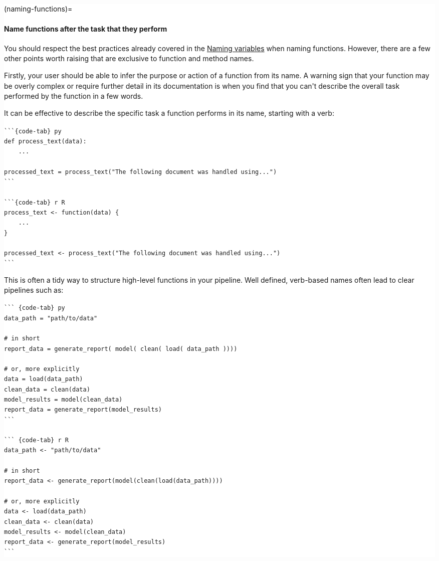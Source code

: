 
(naming-functions)=
#### Name functions after the task that they perform

You should respect the best practices already covered in the [Naming variables](naming-variables) when naming functions.
However, there are a few other points worth raising that are exclusive to function and method names.

Firstly, your user should be able to infer the purpose or action of a function from its name.
A warning sign that your function may be overly complex or require further detail in its documentation is when you find that you can't describe the overall task performed by the function in a few words.

It can be effective to describe the specific task a function performs in its name, starting with a verb:

````{tabs}
```{code-tab} py
def process_text(data):
    ...

processed_text = process_text("The following document was handled using...")
```

```{code-tab} r R
process_text <- function(data) {
    ...
}

processed_text <- process_text("The following document was handled using...")
```
````

This is often a tidy way to structure high-level functions in your pipeline.
Well defined, verb-based names often lead to clear pipelines such as:

```` {tabs}
``` {code-tab} py
data_path = "path/to/data"

# in short
report_data = generate_report( model( clean( load( data_path ))))

# or, more explicitly
data = load(data_path)
clean_data = clean(data)
model_results = model(clean_data)
report_data = generate_report(model_results)
```

``` {code-tab} r R
data_path <- "path/to/data"

# in short
report_data <- generate_report(model(clean(load(data_path))))

# or, more explicitly
data <- load(data_path)
clean_data <- clean(data)
model_results <- model(clean_data)
report_data <- generate_report(model_results)
```
````
